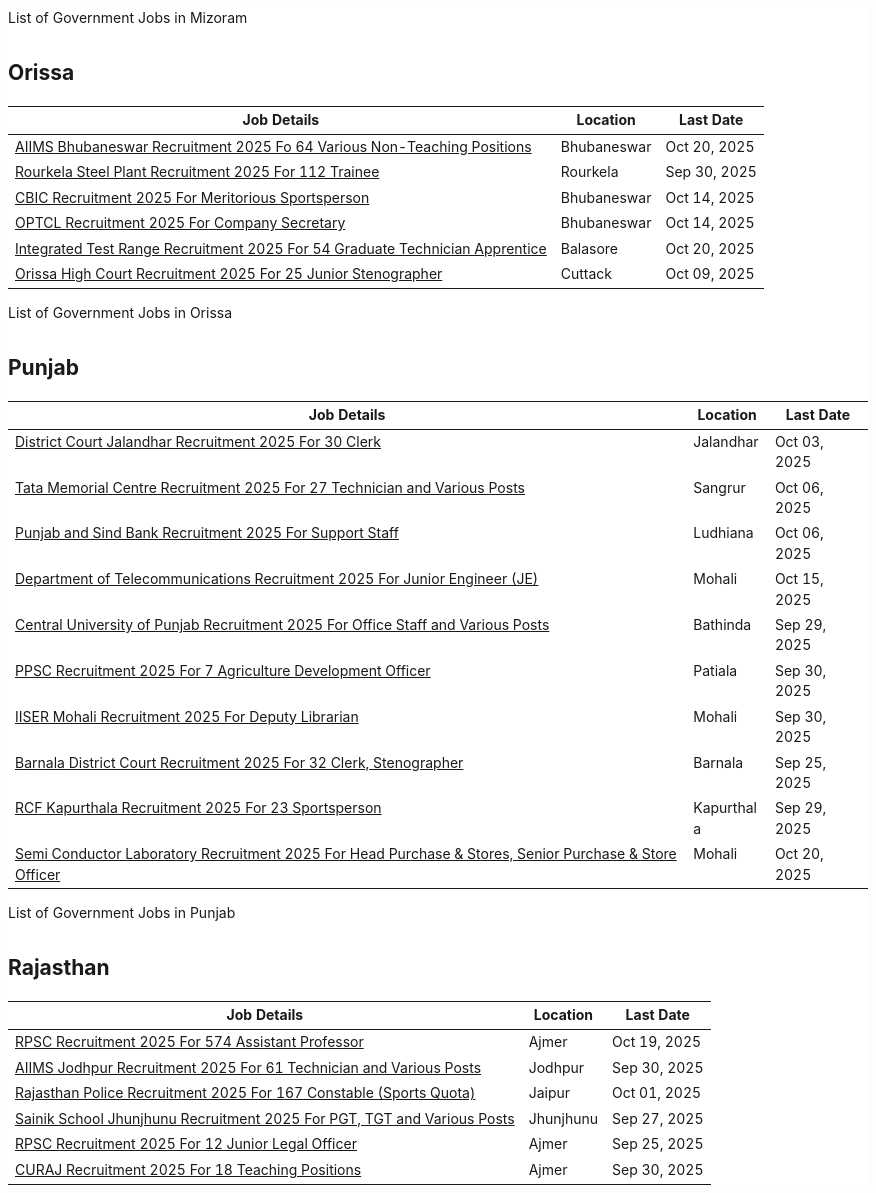 List of Government Jobs in Mizoram

## Orissa

| Job Details | Location | Last Date |
| --- | --- | --- |
| [AIIMS Bhubaneswar Recruitment 2025 Fo 64 Various Non-Teaching Positions](https://www.mysarkarinaukri.com/find/all-india-institute-medical-sciences-bhubaneswar-jobs/148701 "AIIMS Bhubaneswar Recruitment 2025 Fo 64 Various Non-Teaching Positions") | Bhubaneswar | Oct 20, 2025 |
| [Rourkela Steel Plant Recruitment 2025 For 112 Trainee](https://www.mysarkarinaukri.com/find/rourkela-steel-plant-jobs/148620 "Rourkela Steel Plant Recruitment 2025 For 112 Trainee") | Rourkela | Sep 30, 2025 |
| [CBIC Recruitment 2025 For Meritorious Sportsperson](https://www.mysarkarinaukri.com/find/cbic-jobs/148619 "CBIC Recruitment 2025 For Meritorious Sportsperson") | Bhubaneswar | Oct 14, 2025 |
| [OPTCL Recruitment 2025 For Company Secretary](https://www.mysarkarinaukri.com/find/orissa-power-transmission-corporation-limited-jobs/148587 "OPTCL Recruitment 2025 For Company Secretary") | Bhubaneswar | Oct 14, 2025 |
| [Integrated Test Range Recruitment 2025 For 54 Graduate Technician Apprentice](https://www.mysarkarinaukri.com/find/integrated-test-range-jobs/148481 "Integrated Test Range Recruitment 2025 For 54 Graduate Technician Apprentice") | Balasore | Oct 20, 2025 |
| [Orissa High Court Recruitment 2025 For 25 Junior Stenographer](https://www.mysarkarinaukri.com/find/orissa-high-court-jobs/148464 "Orissa High Court Recruitment 2025 For 25 Junior Stenographer") | Cuttack | Oct 09, 2025 |

List of Government Jobs in Orissa

## Punjab

| Job Details | Location | Last Date |
| --- | --- | --- |
| [District Court Jalandhar Recruitment 2025 For 30 Clerk](https://www.mysarkarinaukri.com/find/district-court-jalandhar-jobs/148741 "District Court Jalandhar Recruitment 2025 For 30 Clerk") | Jalandhar | Oct 03, 2025 |
| [Tata Memorial Centre Recruitment 2025 For 27 Technician and Various Posts](https://www.mysarkarinaukri.com/find/tata-memorial-centre-jobs/148703 "Tata Memorial Centre Recruitment 2025 For 27 Technician and Various Posts") | Sangrur | Oct 06, 2025 |
| [Punjab and Sind Bank Recruitment 2025 For Support Staff](https://www.mysarkarinaukri.com/find/punjab-sind-bank-jobs/148669 "Punjab and Sind Bank Recruitment 2025 For Support Staff") | Ludhiana | Oct 06, 2025 |
| [Department of Telecommunications Recruitment 2025 For Junior Engineer (JE)](https://www.mysarkarinaukri.com/find/department-telecommunications-jobs/148648 "Department of Telecommunications Recruitment 2025 For Junior Engineer (JE)") | Mohali | Oct 15, 2025 |
| [Central University of Punjab Recruitment 2025 For Office Staff and Various Posts](https://www.mysarkarinaukri.com/find/central-university-punjab-jobs/148632 "Central University of Punjab Recruitment 2025 For Office Staff and Various Posts") | Bathinda | Sep 29, 2025 |
| [PPSC Recruitment 2025 For 7 Agriculture Development Officer](https://www.mysarkarinaukri.com/find/punjab-public-service-commission-jobs/148566 "PPSC Recruitment 2025 For 7 Agriculture Development Officer") | Patiala | Sep 30, 2025 |
| [IISER Mohali Recruitment 2025 For Deputy Librarian](https://www.mysarkarinaukri.com/find/indian-institute-of-science-education-and-research-iiser-mohali-jobs/148531 "IISER Mohali Recruitment 2025 For Deputy Librarian") | Mohali | Sep 30, 2025 |
| [Barnala District Court Recruitment 2025 For 32 Clerk, Stenographer](https://www.mysarkarinaukri.com/find/barnala-district-court-jobs/148521 "Barnala District Court Recruitment 2025 For 32 Clerk, Stenographer") | Barnala | Sep 25, 2025 |
| [RCF Kapurthala Recruitment 2025 For 23 Sportsperson](https://www.mysarkarinaukri.com/find/rail-coach-factory-jobs/148442 "RCF Kapurthala Recruitment 2025 For 23 Sportsperson") | Kapurthala | Sep 29, 2025 |
| [Semi Conductor Laboratory Recruitment 2025 For Head Purchase & Stores, Senior Purchase & Store Officer](https://www.mysarkarinaukri.com/find/semi-conductor-laboratory-jobs/148416 "Semi Conductor Laboratory Recruitment 2025 For Head Purchase & Stores, Senior Purchase & Store Officer") | Mohali | Oct 20, 2025 |

List of Government Jobs in Punjab

## Rajasthan

| Job Details | Location | Last Date |
| --- | --- | --- |
| [RPSC Recruitment 2025 For 574 Assistant Professor](https://www.mysarkarinaukri.com/find/rajasthan-public-service-commission-jobs/148743 "RPSC Recruitment 2025 For 574 Assistant Professor") | Ajmer | Oct 19, 2025 |
| [AIIMS Jodhpur Recruitment 2025 For 61 Technician and Various Posts](https://www.mysarkarinaukri.com/find/all-india-institute-medical-sciences-jodhpur-jobs/148622 "AIIMS Jodhpur Recruitment 2025 For 61 Technician and Various Posts") | Jodhpur | Sep 30, 2025 |
| [Rajasthan Police Recruitment 2025 For 167 Constable (Sports Quota)](https://www.mysarkarinaukri.com/find/rajasthan-police-jobs/148436 "Rajasthan Police Recruitment 2025 For 167 Constable (Sports Quota)") | Jaipur | Oct 01, 2025 |
| [Sainik School Jhunjhunu Recruitment 2025 For PGT, TGT and Various Posts](https://www.mysarkarinaukri.com/find/sainik-school-jhunjhunu-jobs/148406 "Sainik School Jhunjhunu Recruitment 2025 For PGT, TGT and Various Posts") | Jhunjhunu | Sep 27, 2025 |
| [RPSC Recruitment 2025 For 12 Junior Legal Officer](https://www.mysarkarinaukri.com/find/rajasthan-public-service-commission-jobs/148173 "RPSC Recruitment 2025 For 12 Junior Legal Officer") | Ajmer | Sep 25, 2025 |
| [CURAJ Recruitment 2025 For 18 Teaching Positions](https://www.mysarkarinaukri.com/find/central-university-rajasthan-jobs/147748 "CURAJ Recruitment 2025 For 18 Teaching Positions") | Ajmer | Sep 30, 2025 |
